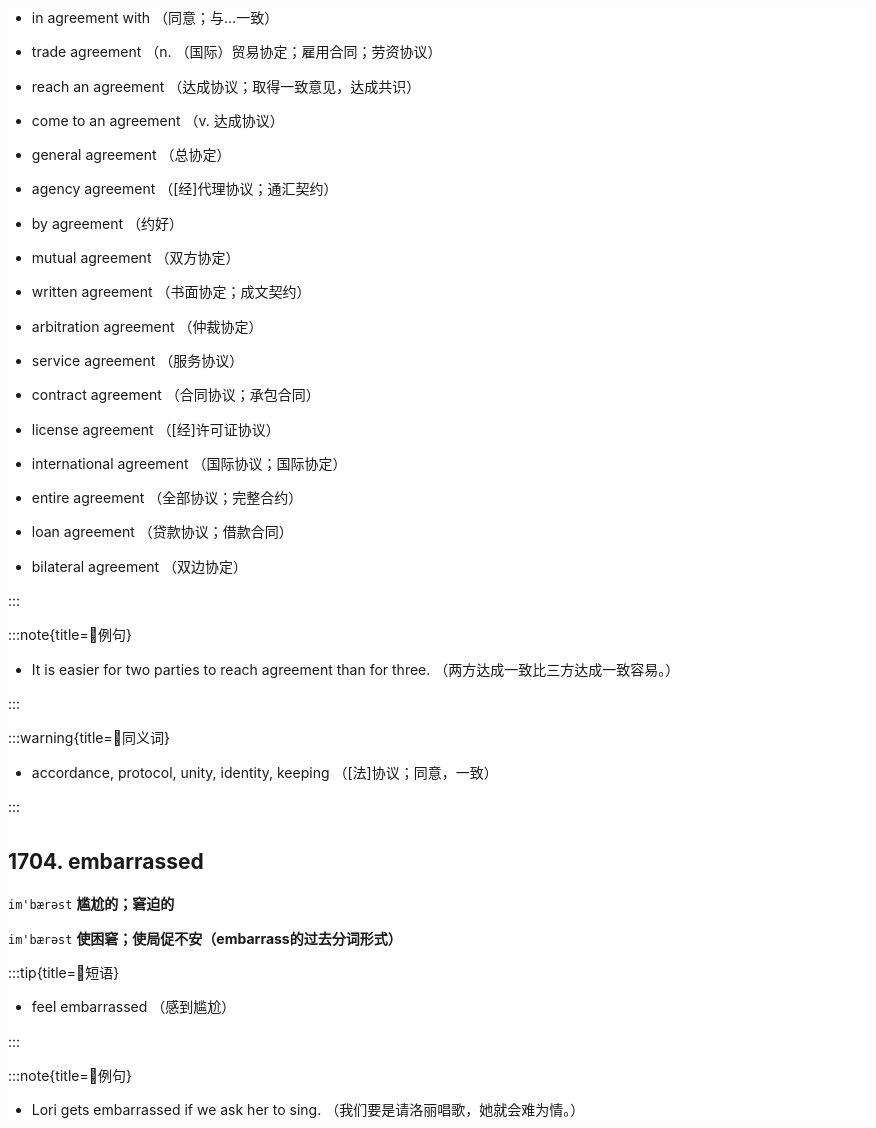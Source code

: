 - in agreement with （同意；与…一致）

- trade agreement （n. （国际）贸易协定；雇用合同；劳资协议）

- reach an agreement （达成协议；取得一致意见，达成共识）

- come to an agreement （v. 达成协议）

- general agreement （总协定）

- agency agreement （[经]代理协议；通汇契约）

- by agreement （约好）

- mutual agreement （双方协定）

- written agreement （书面协定；成文契约）

- arbitration agreement （仲裁协定）

- service agreement （服务协议）

- contract agreement （合同协议；承包合同）

- license agreement （[经]许可证协议）

- international agreement （国际协议；国际协定）

- entire agreement （全部协议；完整合约）

- loan agreement （贷款协议；借款合同）

- bilateral agreement （双边协定）

:::

:::note{title=🎤例句}

- It is easier for two parties to reach agreement than for three. （两方达成一致比三方达成一致容易。）

:::

:::warning{title=🤔同义词}

- accordance, protocol, unity, identity, keeping （[法]协议；同意，一致）

:::


## 1704. embarrassed

`im'bærəst`  **尴尬的；窘迫的**

`im'bærəst`  **使困窘；使局促不安（embarrass的过去分词形式）**

:::tip{title=🤩短语}

- feel embarrassed （感到尴尬）

:::

:::note{title=🎤例句}

- Lori gets embarrassed if we ask her to sing. （我们要是请洛丽唱歌，她就会难为情。）
